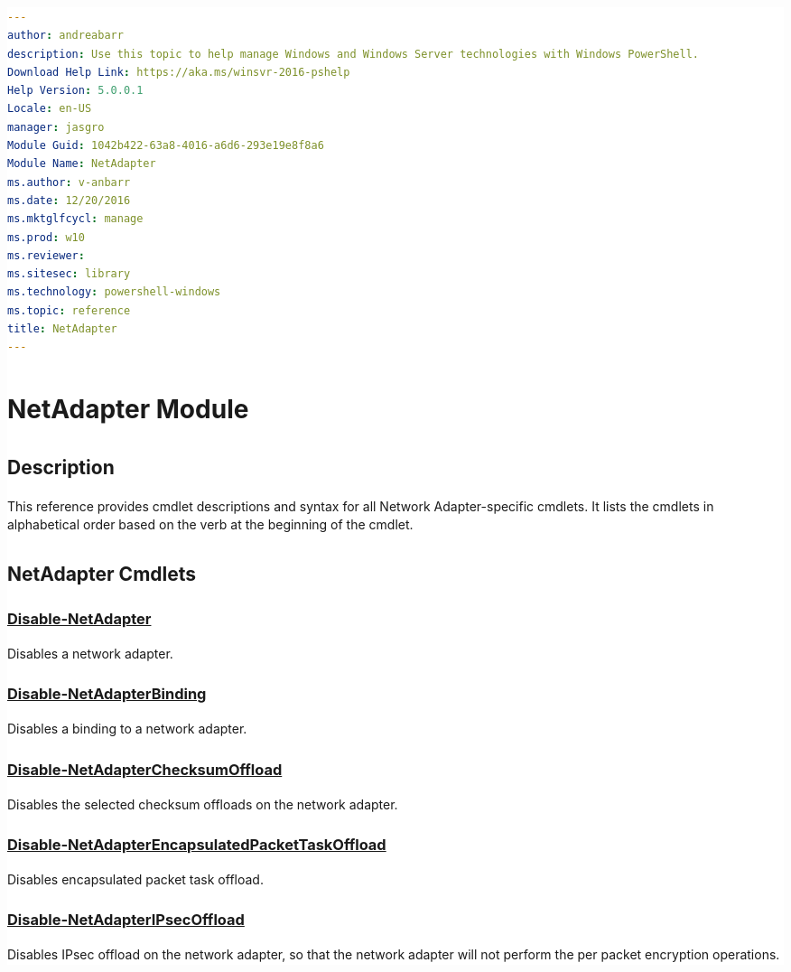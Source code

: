 ```yaml
---
author: andreabarr
description: Use this topic to help manage Windows and Windows Server technologies with Windows PowerShell.
Download Help Link: https://aka.ms/winsvr-2016-pshelp
Help Version: 5.0.0.1
Locale: en-US
manager: jasgro
Module Guid: 1042b422-63a8-4016-a6d6-293e19e8f8a6
Module Name: NetAdapter
ms.author: v-anbarr
ms.date: 12/20/2016
ms.mktglfcycl: manage
ms.prod: w10
ms.reviewer: 
ms.sitesec: library
ms.technology: powershell-windows
ms.topic: reference
title: NetAdapter
---
```


# NetAdapter Module
## Description
This reference provides cmdlet descriptions and syntax for all Network Adapter-specific cmdlets. It lists the cmdlets in alphabetical order based on the verb at the beginning of the cmdlet.

## NetAdapter Cmdlets
### [Disable-NetAdapter](./Disable-NetAdapter.md)
Disables a network adapter.

### [Disable-NetAdapterBinding](./Disable-NetAdapterBinding.md)
Disables a binding to a network adapter.

### [Disable-NetAdapterChecksumOffload](./Disable-NetAdapterChecksumOffload.md)
Disables the selected checksum offloads on the network adapter.

### [Disable-NetAdapterEncapsulatedPacketTaskOffload](./Disable-NetAdapterEncapsulatedPacketTaskOffload.md)
Disables encapsulated packet task offload.

### [Disable-NetAdapterIPsecOffload](./Disable-NetAdapterIPsecOffload.md)
Disables IPsec offload on the network adapter, so that the network adapter will not perform the per packet encryption operations.
